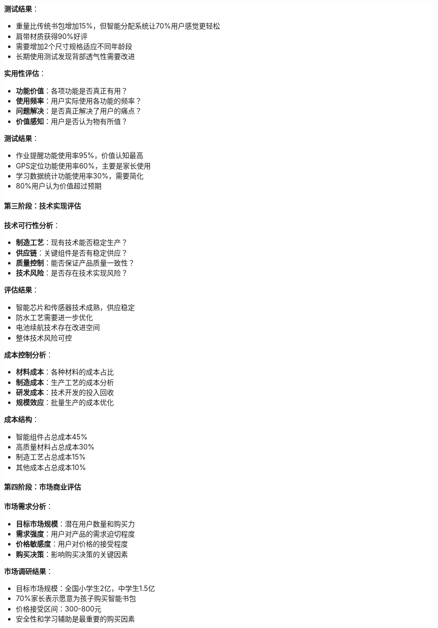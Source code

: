 **测试结果**：
- 重量比传统书包增加15%，但智能分配系统让70%用户感觉更轻松
- 肩带材质获得90%好评
- 需要增加2个尺寸规格适应不同年龄段
- 长期使用测试发现背部透气性需要改进

**实用性评估**：
- **功能价值**：各项功能是否真正有用？
- **使用频率**：用户实际使用各功能的频率？
- **问题解决**：是否真正解决了用户的痛点？
- **价值感知**：用户是否认为物有所值？

**测试结果**：
- 作业提醒功能使用率95%，价值认知最高
- GPS定位功能使用率60%，主要是家长使用
- 学习数据统计功能使用率30%，需要简化
- 80%用户认为价值超过预期

#### **第三阶段：技术实现评估**

**技术可行性分析**：
- **制造工艺**：现有技术能否稳定生产？
- **供应链**：关键组件是否有稳定供应？
- **质量控制**：能否保证产品质量一致性？
- **技术风险**：是否存在技术实现风险？

**评估结果**：
- 智能芯片和传感器技术成熟，供应稳定
- 防水工艺需要进一步优化
- 电池续航技术存在改进空间
- 整体技术风险可控

**成本控制分析**：
- **材料成本**：各种材料的成本占比
- **制造成本**：生产工艺的成本分析
- **研发成本**：技术开发的投入回收
- **规模效应**：批量生产的成本优化

**成本结构**：
- 智能组件占总成本45%
- 高质量材料占总成本30%
- 制造工艺占总成本15%
- 其他成本占总成本10%

#### **第四阶段：市场商业评估**

**市场需求分析**：
- **目标市场规模**：潜在用户数量和购买力
- **需求强度**：用户对产品的需求迫切程度
- **价格敏感度**：用户对价格的接受程度
- **购买决策**：影响购买决策的关键因素

**市场调研结果**：
- 目标市场规模：全国小学生2亿，中学生1.5亿
- 70%家长表示愿意为孩子购买智能书包
- 价格接受区间：300-800元
- 安全性和学习辅助是最重要的购买因素
